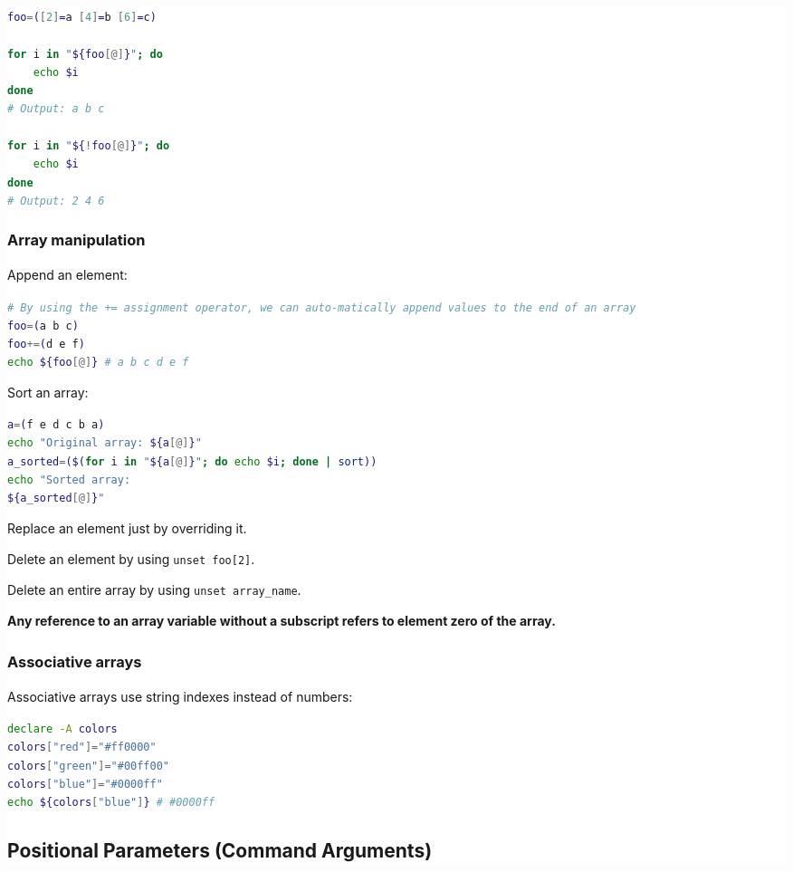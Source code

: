 ```bash
foo=([2]=a [4]=b [6]=c)

for i in "${foo[@]}"; do
    echo $i
done
# Output: a b c

for i in "${!foo[@]}"; do
    echo $i
done
# Output: 2 4 6
```

### Array manipulation

Append an element:

```bash
# By using the += assignment operator, we can auto-matically append values to the end of an array
foo=(a b c)
foo+=(d e f)
echo ${foo[@]} # a b c d e f
```

Sort an array:

```bash
a=(f e d c b a)
echo "Original array: ${a[@]}"
a_sorted=($(for i in "${a[@]}"; do echo $i; done | sort))
echo "Sorted array:
${a_sorted[@]}"
```

Replace an element just by overriding it.

Delete an element by using `unset foo[2]`.

Delete an entire array by using `unset array_name`.

**Any reference to an array variable without a subscript refers to element zero of the array.**

### Associative arrays

Associative arrays use string indexes instead of numbers:

```bash
declare -A colors
colors["red"]="#ff0000"
colors["green"]="#00ff00"
colors["blue"]="#0000ff"
echo ${colors["blue"]} # #0000ff
```

## Positional Parameters (Command Arguments)
